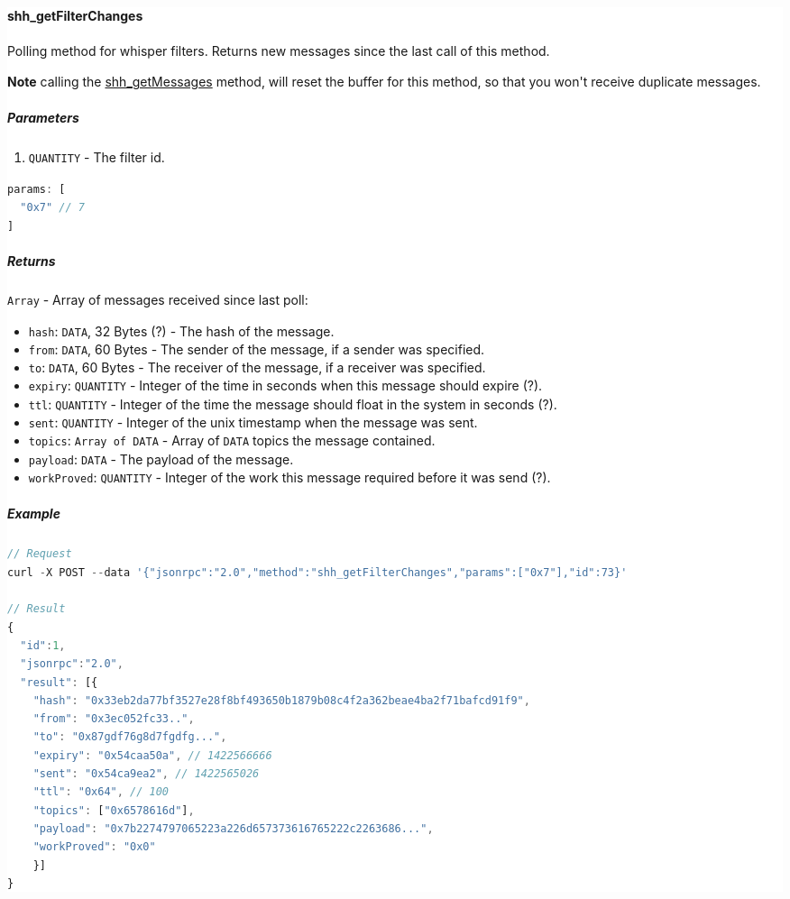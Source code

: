 #### shh_getFilterChanges

Polling method for whisper filters. Returns new messages since the last call of this method.

**Note** calling the [shh_getMessages](#shh_getmessages) method, will reset the buffer for this method, so that you won't receive duplicate messages.


##### Parameters

1. `QUANTITY` - The filter id.

```js
params: [
  "0x7" // 7
]
```

##### Returns

`Array` - Array of messages received since last poll:

  - `hash`: `DATA`, 32 Bytes (?) - The hash of the message.
  - `from`: `DATA`, 60 Bytes - The sender of the message, if a sender was specified.
  - `to`: `DATA`, 60 Bytes - The receiver of the message, if a receiver was specified.
  - `expiry`: `QUANTITY` - Integer of the time in seconds when this message should expire (?).
  - `ttl`: `QUANTITY` -  Integer of the time the message should float in the system in seconds (?).
  - `sent`: `QUANTITY` -  Integer of the unix timestamp when the message was sent.
  - `topics`: `Array of DATA` - Array of `DATA` topics the message contained.
  - `payload`: `DATA` - The payload of the message.
  - `workProved`: `QUANTITY` - Integer of the work this message required before it was send (?).

##### Example
```js
// Request
curl -X POST --data '{"jsonrpc":"2.0","method":"shh_getFilterChanges","params":["0x7"],"id":73}'

// Result
{
  "id":1,
  "jsonrpc":"2.0",
  "result": [{
    "hash": "0x33eb2da77bf3527e28f8bf493650b1879b08c4f2a362beae4ba2f71bafcd91f9",
    "from": "0x3ec052fc33..",
    "to": "0x87gdf76g8d7fgdfg...",
    "expiry": "0x54caa50a", // 1422566666
    "sent": "0x54ca9ea2", // 1422565026
    "ttl": "0x64", // 100
    "topics": ["0x6578616d"],
    "payload": "0x7b2274797065223a226d657373616765222c2263686...",
    "workProved": "0x0"
    }]
}
```
